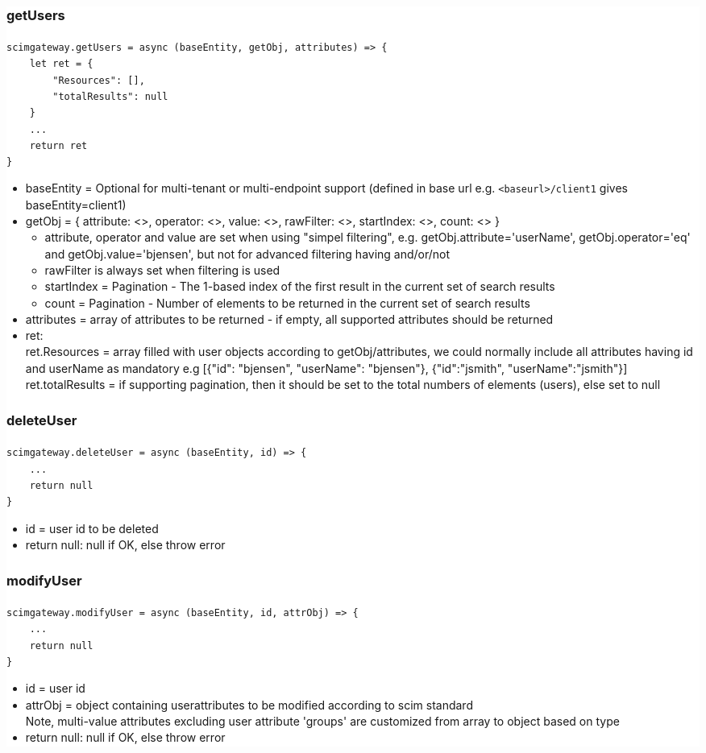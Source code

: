 
### getUsers  

	scimgateway.getUsers = async (baseEntity, getObj, attributes) => {
	    let ret = {
	        "Resources": [],
	        "totalResults": null
	    }
		...
		return ret
	}  

* baseEntity = Optional for multi-tenant or multi-endpoint support (defined in base url e.g. `<baseurl>/client1` gives baseEntity=client1)  
* getObj = { attribute: <>, operator: <>, value: <>, rawFilter: <>, startIndex: <>, count: <> }
	* attribute, operator and value are set when using "simpel filtering", e.g. getObj.attribute='userName', getObj.operator='eq' and getObj.value='bjensen', but not for advanced filtering having and/or/not
	* rawFilter is always set when filtering is used
	* startIndex = Pagination - The 1-based index of the first result in the current set of search results  
	* count = Pagination - Number of elements to be returned in the current set of search results  
*  attributes = array of attributes to be returned - if empty, all supported attributes should be returned
* ret:   
ret.Resources = array filled with user objects according to getObj/attributes, we could normally include all attributes having id and userName as mandatory e.g [{"id": "bjensen", "userName": "bjensen"}, {"id":"jsmith", "userName":"jsmith"}]  
ret.totalResults = if supporting pagination, then it should be set to the total numbers of elements (users), else set to null

### deleteUser  

	scimgateway.deleteUser = async (baseEntity, id) => {
		...
		return null
	} 

* id = user id to be deleted 
* return null: null if OK, else throw error  

### modifyUser  

	scimgateway.modifyUser = async (baseEntity, id, attrObj) => {
		...
		return null
	} 


* id = user id  
* attrObj = object containing userattributes to be modified according to scim standard  
Note, multi-value attributes excluding user attribute 'groups' are customized from array to object based on type  
* return null: null if OK, else throw error
